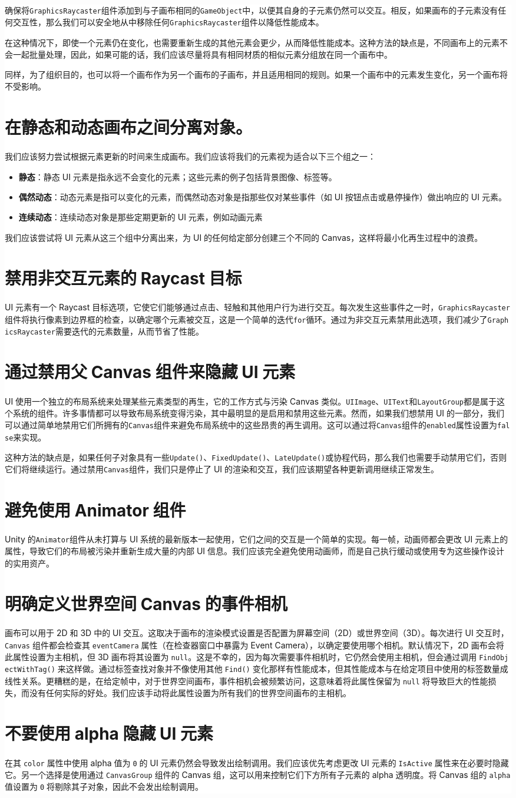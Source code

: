 确保将`GraphicsRaycaster`组件添加到与子画布相同的`GameObject`中，以便其自身的子元素仍然可以交互。相反，如果画布的子元素没有任何交互性，那么我们可以安全地从中移除任何`GraphicsRaycaster`组件以降低性能成本。

在这种情况下，即使一个元素仍在变化，也需要重新生成的其他元素会更少，从而降低性能成本。这种方法的缺点是，不同画布上的元素不会一起批量处理，因此，如果可能的话，我们应该尽量将具有相同材质的相似元素分组放在同一个画布中。

同样，为了组织目的，也可以将一个画布作为另一个画布的子画布，并且适用相同的规则。如果一个画布中的元素发生变化，另一个画布将不受影响。

# 在静态和动态画布之间分离对象。

我们应该努力尝试根据元素更新的时间来生成画布。我们应该将我们的元素视为适合以下三个组之一：

+   **静态**：静态 UI 元素是指永远不会变化的元素；这些元素的例子包括背景图像、标签等。

+   **偶然动态**：动态元素是指可以变化的元素，而偶然动态对象是指那些仅对某些事件（如 UI 按钮点击或悬停操作）做出响应的 UI 元素。

+   **连续动态**：连续动态对象是那些定期更新的 UI 元素，例如动画元素

我们应该尝试将 UI 元素从这三个组中分离出来，为 UI 的任何给定部分创建三个不同的 Canvas，这样将最小化再生过程中的浪费。

# 禁用非交互元素的 Raycast 目标

UI 元素有一个 Raycast 目标选项，它使它们能够通过点击、轻触和其他用户行为进行交互。每次发生这些事件之一时，`GraphicsRaycaster`组件将执行像素到边界框的检查，以确定哪个元素被交互，这是一个简单的迭代`for`循环。通过为非交互元素禁用此选项，我们减少了`GraphicsRaycaster`需要迭代的元素数量，从而节省了性能。

# 通过禁用父 Canvas 组件来隐藏 UI 元素

UI 使用一个独立的布局系统来处理某些元素类型的再生，它的工作方式与污染 Canvas 类似。`UIImage`、`UIText`和`LayoutGroup`都是属于这个系统的组件。许多事情都可以导致布局系统变得污染，其中最明显的是启用和禁用这些元素。然而，如果我们想禁用 UI 的一部分，我们可以通过简单地禁用它们所拥有的`Canvas`组件来避免布局系统中的这些昂贵的再生调用。这可以通过将`Canvas`组件的`enabled`属性设置为`false`来实现。

这种方法的缺点是，如果任何子对象具有一些`Update()`、`FixedUpdate()`、`LateUpdate()`或协程代码，那么我们也需要手动禁用它们，否则它们将继续运行。通过禁用`Canvas`组件，我们只是停止了 UI 的渲染和交互，我们应该期望各种更新调用继续正常发生。

# 避免使用 Animator 组件

Unity 的`Animator`组件从未打算与 UI 系统的最新版本一起使用，它们之间的交互是一个简单的实现。每一帧，动画师都会更改 UI 元素上的属性，导致它们的布局被污染并重新生成大量的内部 UI 信息。我们应该完全避免使用动画师，而是自己执行缓动或使用专为这些操作设计的实用资产。

# 明确定义世界空间 Canvas 的事件相机

画布可以用于 2D 和 3D 中的 UI 交互。这取决于画布的渲染模式设置是否配置为屏幕空间（2D）或世界空间（3D）。每次进行 UI 交互时，`Canvas` 组件都会检查其 `eventCamera` 属性（在检查器窗口中暴露为 Event Camera），以确定要使用哪个相机。默认情况下，2D 画布会将此属性设置为主相机，但 3D 画布将其设置为 `null`。这是不幸的，因为每次需要事件相机时，它仍然会使用主相机，但会通过调用 `FindObjectWithTag()` 来这样做。通过标签查找对象并不像使用其他 `Find()` 变化那样有性能成本，但其性能成本与在给定项目中使用的标签数量成线性关系。更糟糕的是，在给定帧中，对于世界空间画布，事件相机会被频繁访问，这意味着将此属性保留为 `null` 将导致巨大的性能损失，而没有任何实际的好处。我们应该手动将此属性设置为所有我们的世界空间画布的主相机。

# 不要使用 alpha 隐藏 UI 元素

在其 `color` 属性中使用 alpha 值为 `0` 的 UI 元素仍然会导致发出绘制调用。我们应该优先考虑更改 UI 元素的 `IsActive` 属性来在必要时隐藏它。另一个选择是使用通过 `CanvasGroup` 组件的 Canvas 组，这可以用来控制它们下方所有子元素的 alpha 透明度。将 Canvas 组的 `alpha` 值设置为 `0` 将剔除其子对象，因此不会发出绘制调用。
